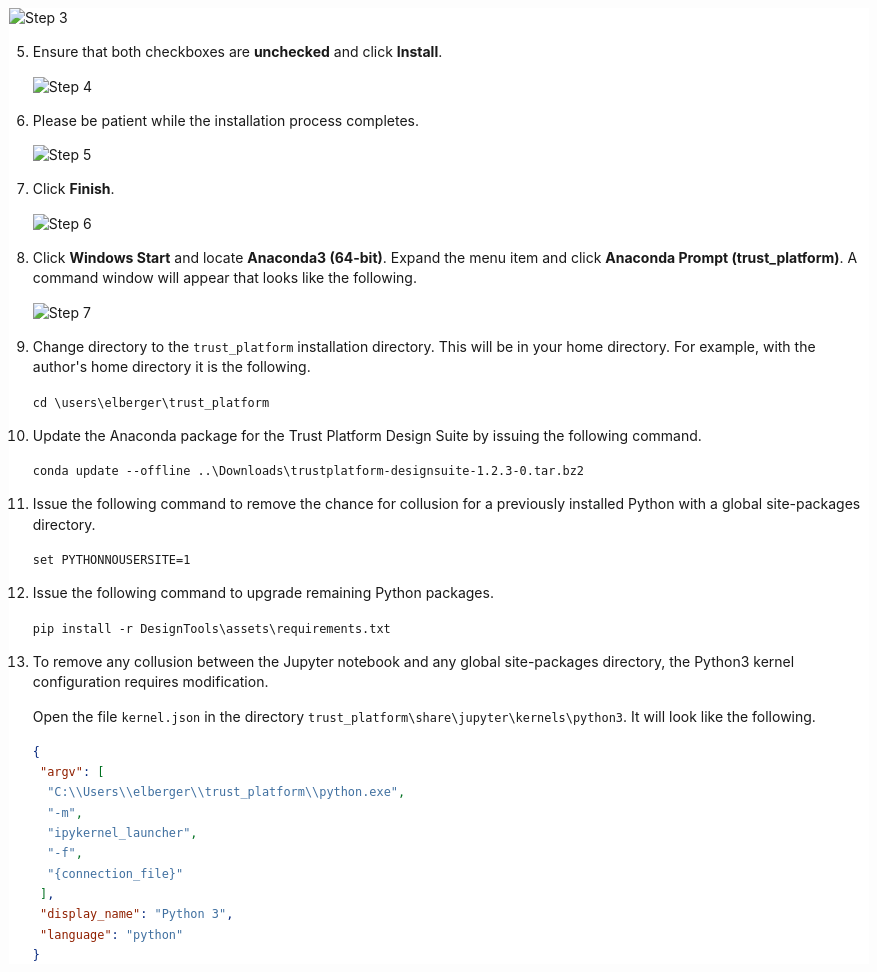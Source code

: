    ![Step 3](workshop-images/mdp_win_3.PNG)

5. Ensure that both checkboxes are **unchecked** and click **Install**.

   ![Step 4](workshop-images/mdp_win_4.PNG)

6. Please be patient while the installation process completes.

   ![Step 5](workshop-images/mdp_win_5.PNG)

7. Click **Finish**.

   ![Step 6](workshop-images/mdp_win_6.PNG)

8. Click **Windows Start** and locate **Anaconda3 (64-bit)**.  Expand the menu item and click **Anaconda Prompt (trust_platform)**.  A command window will appear that looks like the following.

   ![Step 7](workshop-images/mdp_win_7.PNG)

9. Change directory to the `trust_platform` installation directory.  This will be in your home directory.  For example, with the author's home directory it is the following.

   `cd \users\elberger\trust_platform`

9. Update the Anaconda package for the Trust Platform Design Suite by issuing the following command.

   `conda update --offline ..\Downloads\trustplatform-designsuite-1.2.3-0.tar.bz2`

10. Issue the following command to remove the chance for collusion for a previously installed Python with a global site-packages directory.

    `set PYTHONNOUSERSITE=1`

11. Issue the following command to upgrade remaining Python packages.

    `pip install -r DesignTools\assets\requirements.txt`

12. To remove any collusion between the Jupyter notebook and any global site-packages directory, the Python3 kernel configuration requires modification.

    Open the file `kernel.json` in the directory `trust_platform\share\jupyter\kernels\python3`.  It will look like the following.

    ```json
    {
     "argv": [
      "C:\\Users\\elberger\\trust_platform\\python.exe",
      "-m",
      "ipykernel_launcher",
      "-f",
      "{connection_file}"
     ],
     "display_name": "Python 3",
     "language": "python"
    }
    ```
